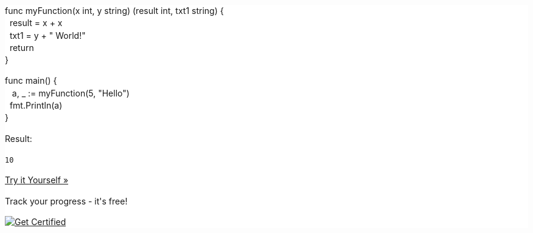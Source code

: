 func myFunction(x int, y string) (result int, txt1 string) {  
  result = x + x  
  txt1 = y + " World!"  
  return  
}

func main() {  
   a, \_ := myFunction(5, "Hello")  
  fmt.Println(a)  
}

Result:

`10   `

[Try it Yourself »](https://www.w3schools.com/go/trygo.php?filename=demo_func13)

  

Track your progress - it's free!

   [![Get Certified](https://www.w3schools.com/images/img_course_up_300.png)](https://campus.w3schools.com/collections/course-catalog)
